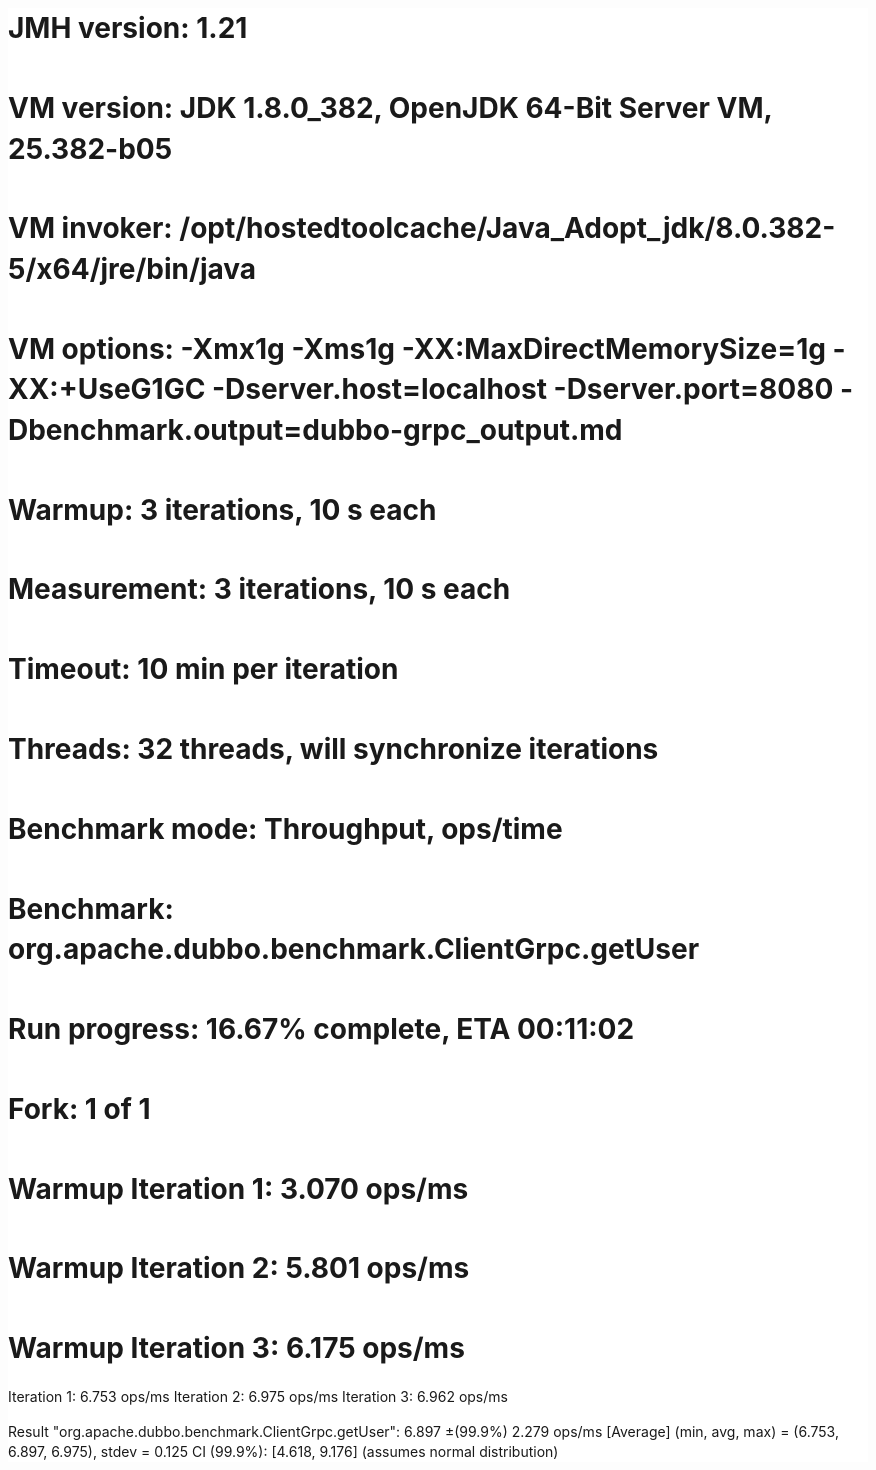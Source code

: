 
# JMH version: 1.21
# VM version: JDK 1.8.0_382, OpenJDK 64-Bit Server VM, 25.382-b05
# VM invoker: /opt/hostedtoolcache/Java_Adopt_jdk/8.0.382-5/x64/jre/bin/java
# VM options: -Xmx1g -Xms1g -XX:MaxDirectMemorySize=1g -XX:+UseG1GC -Dserver.host=localhost -Dserver.port=8080 -Dbenchmark.output=dubbo-grpc_output.md
# Warmup: 3 iterations, 10 s each
# Measurement: 3 iterations, 10 s each
# Timeout: 10 min per iteration
# Threads: 32 threads, will synchronize iterations
# Benchmark mode: Throughput, ops/time
# Benchmark: org.apache.dubbo.benchmark.ClientGrpc.getUser

# Run progress: 16.67% complete, ETA 00:11:02
# Fork: 1 of 1
# Warmup Iteration   1: 3.070 ops/ms
# Warmup Iteration   2: 5.801 ops/ms
# Warmup Iteration   3: 6.175 ops/ms
Iteration   1: 6.753 ops/ms
Iteration   2: 6.975 ops/ms
Iteration   3: 6.962 ops/ms


Result "org.apache.dubbo.benchmark.ClientGrpc.getUser":
  6.897 ±(99.9%) 2.279 ops/ms [Average]
  (min, avg, max) = (6.753, 6.897, 6.975), stdev = 0.125
  CI (99.9%): [4.618, 9.176] (assumes normal distribution)
